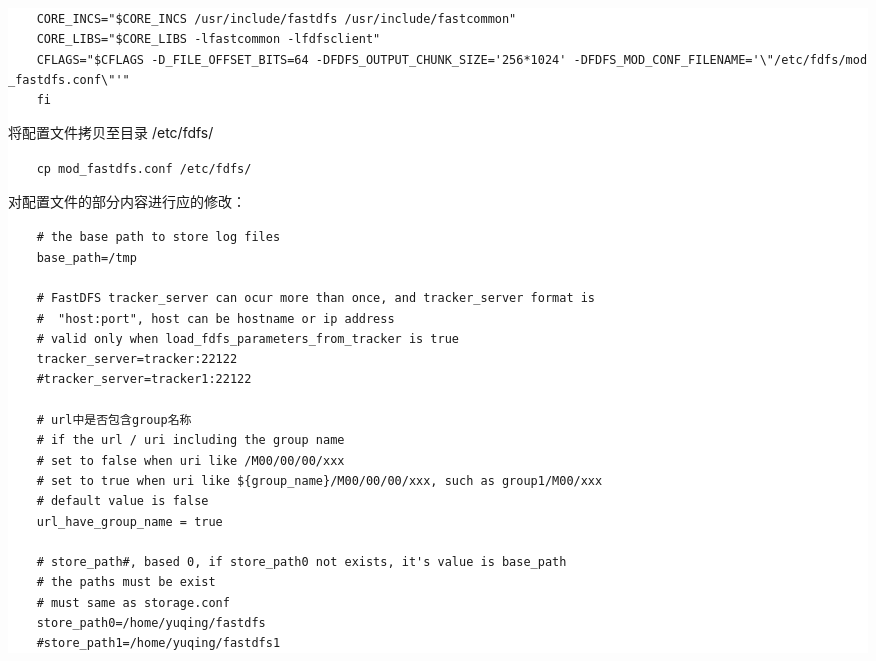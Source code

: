         CORE_INCS="$CORE_INCS /usr/include/fastdfs /usr/include/fastcommon"
        CORE_LIBS="$CORE_LIBS -lfastcommon -lfdfsclient"
        CFLAGS="$CFLAGS -D_FILE_OFFSET_BITS=64 -DFDFS_OUTPUT_CHUNK_SIZE='256*1024' -DFDFS_MOD_CONF_FILENAME='\"/etc/fdfs/mod_fastdfs.conf\"'"
        fi


将配置文件拷贝至目录 /etc/fdfs/

        cp mod_fastdfs.conf /etc/fdfs/

对配置文件的部分内容进行应的修改：

        # the base path to store log files
        base_path=/tmp

        # FastDFS tracker_server can ocur more than once, and tracker_server format is
        #  "host:port", host can be hostname or ip address
        # valid only when load_fdfs_parameters_from_tracker is true
        tracker_server=tracker:22122
        #tracker_server=tracker1:22122

        # url中是否包含group名称
        # if the url / uri including the group name
        # set to false when uri like /M00/00/00/xxx
        # set to true when uri like ${group_name}/M00/00/00/xxx, such as group1/M00/xxx
        # default value is false
        url_have_group_name = true

        # store_path#, based 0, if store_path0 not exists, it's value is base_path
        # the paths must be exist
        # must same as storage.conf
        store_path0=/home/yuqing/fastdfs
        #store_path1=/home/yuqing/fastdfs1
